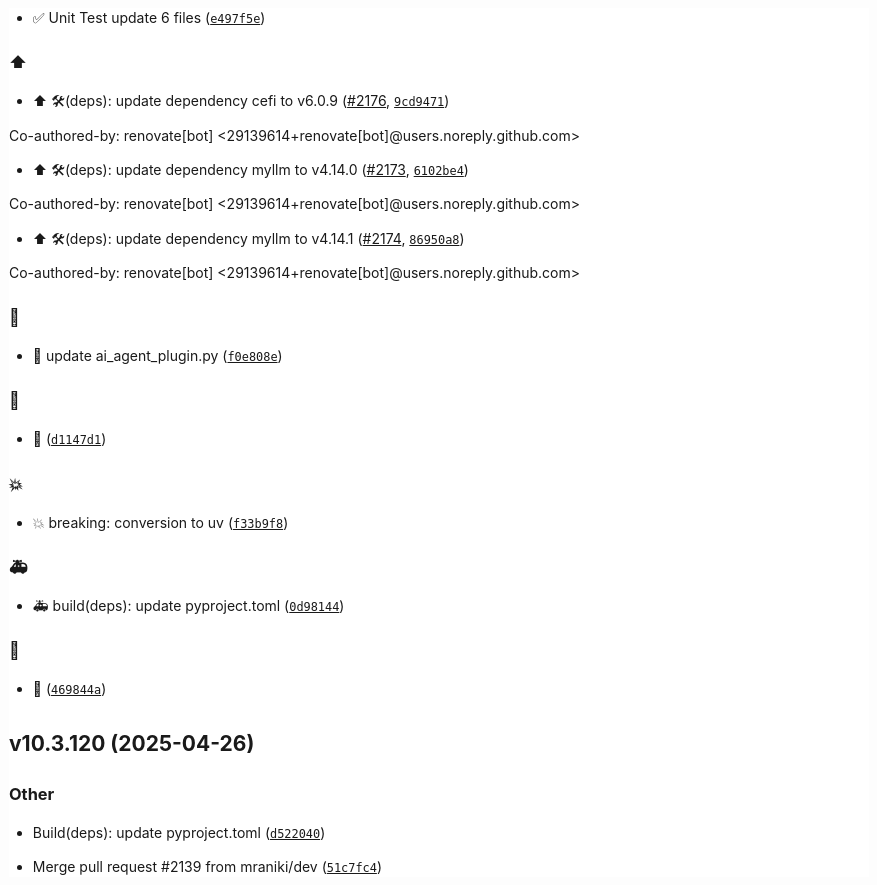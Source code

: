 - ✅ Unit Test update 6 files
  ([`e497f5e`](https://github.com/mraniki/tt/commit/e497f5e1385b9035e569504a8e7d2a6c81e3789a))

### ⬆️

- ⬆️ 🛠️(deps): update dependency cefi to v6.0.9 ([#2176](https://github.com/mraniki/tt/pull/2176),
  [`9cd9471`](https://github.com/mraniki/tt/commit/9cd94713548f211b91d9d801d4571e1d875b849b))

Co-authored-by: renovate[bot] <29139614+renovate[bot]@users.noreply.github.com>

- ⬆️ 🛠️(deps): update dependency myllm to v4.14.0 ([#2173](https://github.com/mraniki/tt/pull/2173),
  [`6102be4`](https://github.com/mraniki/tt/commit/6102be4d8cfcf05351f66ebd56c1a5870b7e429b))

Co-authored-by: renovate[bot] <29139614+renovate[bot]@users.noreply.github.com>

- ⬆️ 🛠️(deps): update dependency myllm to v4.14.1 ([#2174](https://github.com/mraniki/tt/pull/2174),
  [`86950a8`](https://github.com/mraniki/tt/commit/86950a8393f3b5da1da1add568a5f7a09aa7d1d5))

Co-authored-by: renovate[bot] <29139614+renovate[bot]@users.noreply.github.com>

### 🐛

- 🐛 update ai_agent_plugin.py
  ([`f0e808e`](https://github.com/mraniki/tt/commit/f0e808e4b78f25fa93bbf573481077a1ecbcbcf8))

### 🐳

- 🐳  ([`d1147d1`](https://github.com/mraniki/tt/commit/d1147d1696da494c6fa95d522b8637f8c0e9925f))

### 💥

- 💥 breaking: conversion to uv
  ([`f33b9f8`](https://github.com/mraniki/tt/commit/f33b9f877e882cd8e5629af3756ccb2eb71194f8))

### 🚑

- 🚑 build(deps): update pyproject.toml
  ([`0d98144`](https://github.com/mraniki/tt/commit/0d981442bbfd1821d26923f90b57cf838ef2b7f5))

### 🚨

- 🚨  ([`469844a`](https://github.com/mraniki/tt/commit/469844a95f2be446a6a15d2e4d2483206356bb49))


## v10.3.120 (2025-04-26)

### Other

- Build(deps): update pyproject.toml
  ([`d522040`](https://github.com/mraniki/tt/commit/d522040a3834db419362f59409b2368eedef737e))

- Merge pull request #2139 from mraniki/dev
  ([`51c7fc4`](https://github.com/mraniki/tt/commit/51c7fc4e9ec6947a3473900a9dd2439627591bfa))
